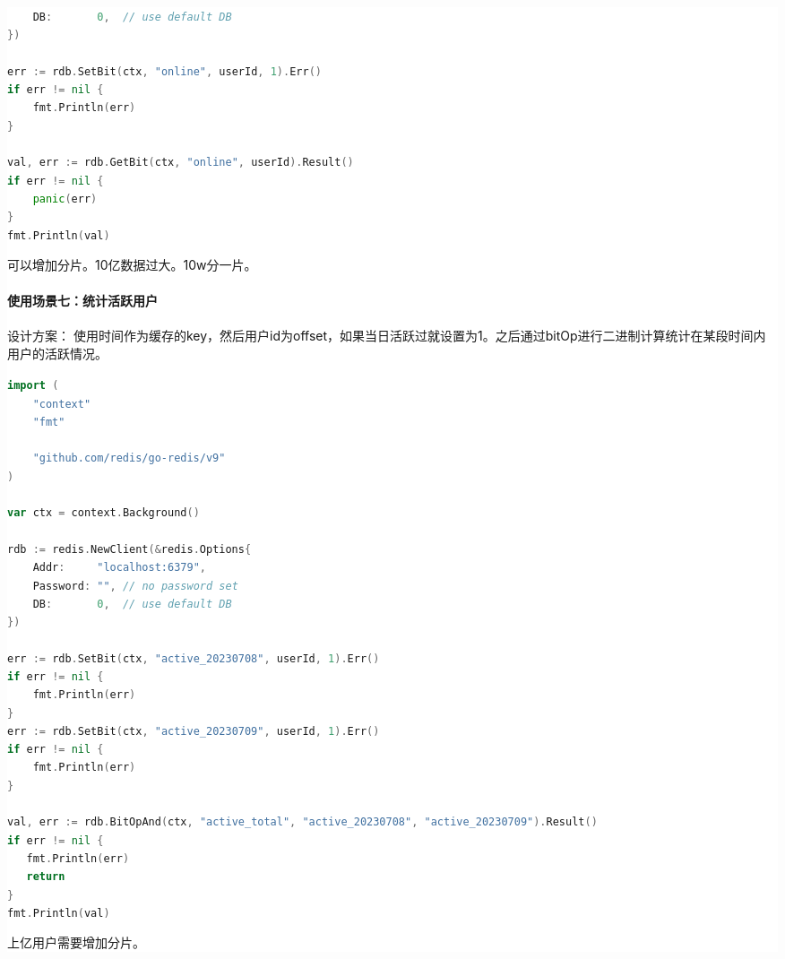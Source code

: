 ```go
    DB:       0,  // use default DB
})

err := rdb.SetBit(ctx, "online", userId, 1).Err()
if err != nil {
    fmt.Println(err)
}

val, err := rdb.GetBit(ctx, "online", userId).Result()
if err != nil {
    panic(err)
}
fmt.Println(val)

```
可以增加分片。10亿数据过大。10w分一片。

#### 使用场景七：统计活跃用户
设计方案：
使用时间作为缓存的key，然后用户id为offset，如果当日活跃过就设置为1。之后通过bitOp进行二进制计算统计在某段时间内用户的活跃情况。

```go
import (
    "context"
    "fmt"

    "github.com/redis/go-redis/v9"
)

var ctx = context.Background()

rdb := redis.NewClient(&redis.Options{
    Addr:     "localhost:6379",
    Password: "", // no password set
    DB:       0,  // use default DB
})

err := rdb.SetBit(ctx, "active_20230708", userId, 1).Err()
if err != nil {
    fmt.Println(err)
}
err := rdb.SetBit(ctx, "active_20230709", userId, 1).Err()
if err != nil {
    fmt.Println(err)
}

val, err := rdb.BitOpAnd(ctx, "active_total", "active_20230708", "active_20230709").Result()
if err != nil {
   fmt.Println(err)
   return
}
fmt.Println(val)

```
上亿用户需要增加分片。

